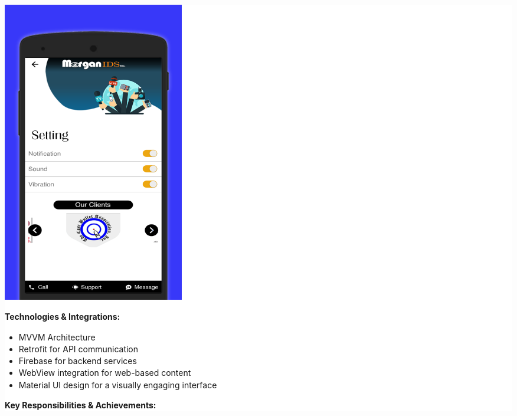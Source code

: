 <img src="images/Morgan/4.webp" width="300"  title="Stry Application">

</p>

**Technologies & Integrations:**

-   MVVM Architecture
-   Retrofit for API communication
-   Firebase for backend services
-   WebView integration for web-based content
-   Material UI design for a visually engaging interface

**Key Responsibilities & Achievements:**
